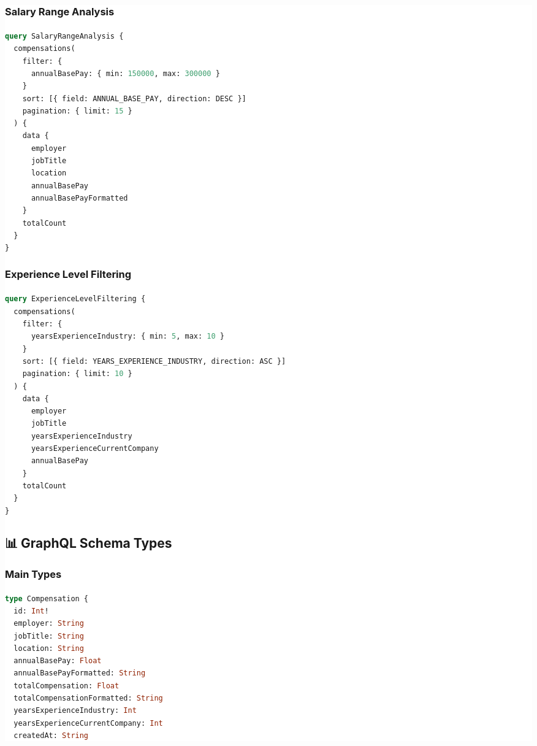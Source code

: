 
### **Salary Range Analysis**

```graphql
query SalaryRangeAnalysis {
  compensations(
    filter: {
      annualBasePay: { min: 150000, max: 300000 }
    }
    sort: [{ field: ANNUAL_BASE_PAY, direction: DESC }]
    pagination: { limit: 15 }
  ) {
    data {
      employer
      jobTitle
      location
      annualBasePay
      annualBasePayFormatted
    }
    totalCount
  }
}
```

### **Experience Level Filtering**

```graphql
query ExperienceLevelFiltering {
  compensations(
    filter: {
      yearsExperienceIndustry: { min: 5, max: 10 }
    }
    sort: [{ field: YEARS_EXPERIENCE_INDUSTRY, direction: ASC }]
    pagination: { limit: 10 }
  ) {
    data {
      employer
      jobTitle
      yearsExperienceIndustry
      yearsExperienceCurrentCompany
      annualBasePay
    }
    totalCount
  }
}
```

## 📊 **GraphQL Schema Types**

### **Main Types**

```graphql
type Compensation {
  id: Int!
  employer: String
  jobTitle: String
  location: String
  annualBasePay: Float
  annualBasePayFormatted: String
  totalCompensation: Float
  totalCompensationFormatted: String
  yearsExperienceIndustry: Int
  yearsExperienceCurrentCompany: Int
  createdAt: String
```